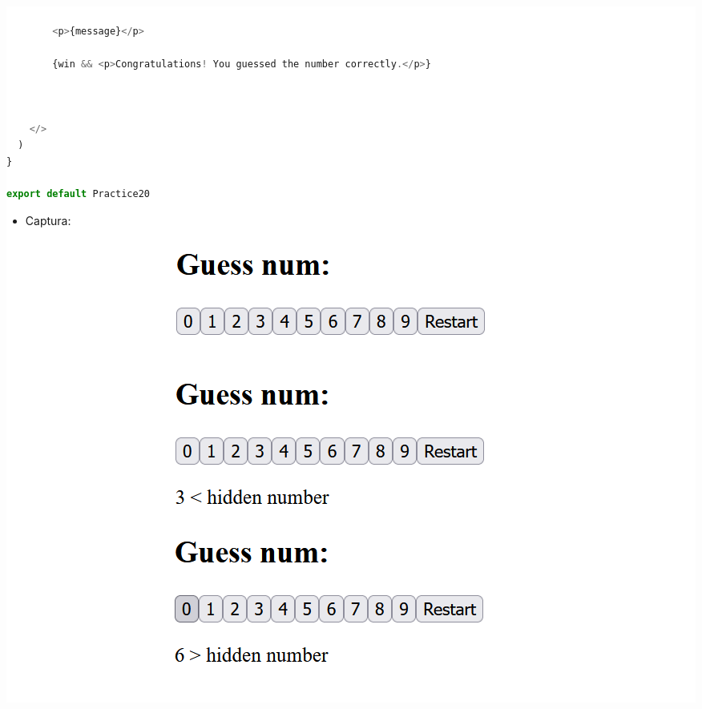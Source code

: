 ```javascript

        <p>{message}</p>

        {win && <p>Congratulations! You guessed the number correctly.</p>}

        
     
    </>
  )
}

export default Practice20
```
- Captura:

<div align="center">
<img src="./img/p20-1.png"/>
<img src="./img/p20-2.png"/>
<img src="./img/p20-3.png"/>
